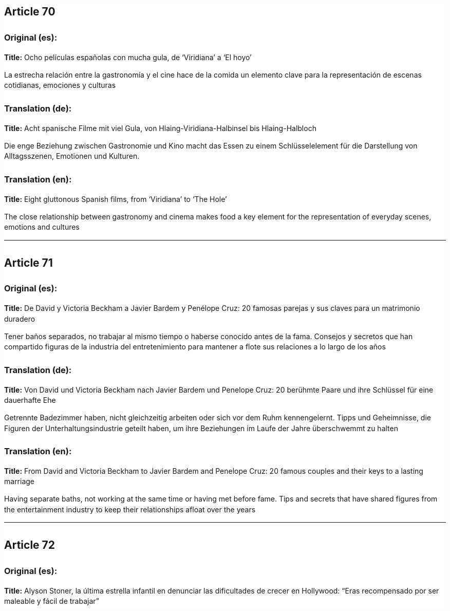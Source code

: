 
## Article 70
### Original (es):
**Title:** Ocho películas españolas con mucha gula, de ‘Viridiana’ a ‘El hoyo’

La estrecha relación entre la gastronomía y el cine hace de la comida un elemento clave para la representación de escenas cotidianas, emociones y culturas

### Translation (de):
**Title:** Acht spanische Filme mit viel Gula, von Hlaing-Viridiana-Halbinsel bis Hlaing-Halbloch

Die enge Beziehung zwischen Gastronomie und Kino macht das Essen zu einem Schlüsselelement für die Darstellung von Alltagsszenen, Emotionen und Kulturen.

### Translation (en):
**Title:** Eight gluttonous Spanish films, from ‘Viridiana’ to ‘The Hole’

The close relationship between gastronomy and cinema makes food a key element for the representation of everyday scenes, emotions and cultures

---

## Article 71
### Original (es):
**Title:** De David y Victoria Beckham a Javier Bardem y Penélope Cruz: 20 famosas parejas y sus claves para un matrimonio duradero

Tener baños separados, no trabajar al mismo tiempo o haberse conocido antes de la fama. Consejos y secretos que han compartido figuras de la industria del entretenimiento para mantener a flote sus relaciones a lo largo de los años

### Translation (de):
**Title:** Von David und Victoria Beckham nach Javier Bardem und Penelope Cruz: 20 berühmte Paare und ihre Schlüssel für eine dauerhafte Ehe

Getrennte Badezimmer haben, nicht gleichzeitig arbeiten oder sich vor dem Ruhm kennengelernt. Tipps und Geheimnisse, die Figuren der Unterhaltungsindustrie geteilt haben, um ihre Beziehungen im Laufe der Jahre überschwemmt zu halten

### Translation (en):
**Title:** From David and Victoria Beckham to Javier Bardem and Penelope Cruz: 20 famous couples and their keys to a lasting marriage

Having separate baths, not working at the same time or having met before fame. Tips and secrets that have shared figures from the entertainment industry to keep their relationships afloat over the years

---

## Article 72
### Original (es):
**Title:** Alyson Stoner, la última estrella infantil en denunciar las dificultades de crecer en Hollywood: “Eras recompensado por ser maleable y fácil de trabajar”
